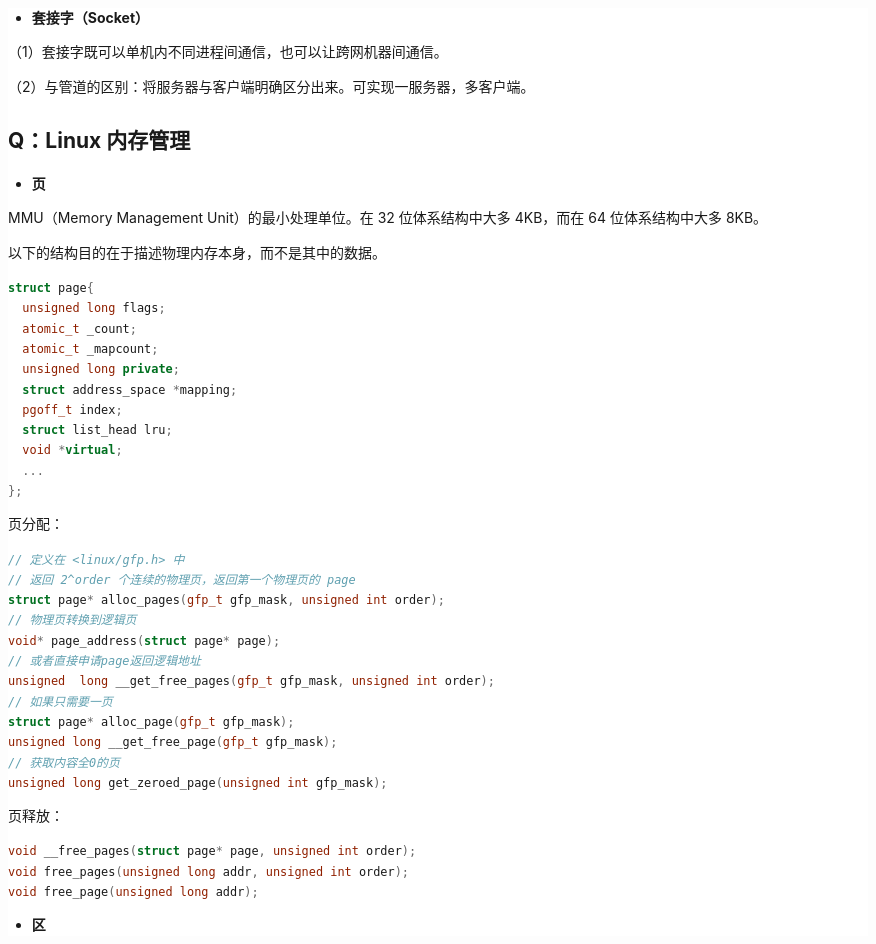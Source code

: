 

- **套接字（Socket）**

（1）套接字既可以单机内不同进程间通信，也可以让跨网机器间通信。

（2）与管道的区别：将服务器与客户端明确区分出来。可实现一服务器，多客户端。


## Q：Linux 内存管理

- **页**

MMU（Memory Management Unit）的最小处理单位。在 32 位体系结构中大多 4KB，而在 64 位体系结构中大多 8KB。

以下的结构目的在于描述物理内存本身，而不是其中的数据。

```cpp
struct page{
  unsigned long flags;
  atomic_t _count;
  atomic_t _mapcount;
  unsigned long private;
  struct address_space *mapping;
  pgoff_t index;
  struct list_head lru;
  void *virtual;
  ...
};
```

页分配：

```cpp
// 定义在 <linux/gfp.h> 中
// 返回 2^order 个连续的物理页，返回第一个物理页的 page
struct page* alloc_pages(gfp_t gfp_mask, unsigned int order);
// 物理页转换到逻辑页
void* page_address(struct page* page);
// 或者直接申请page返回逻辑地址
unsigned  long __get_free_pages(gfp_t gfp_mask, unsigned int order);
// 如果只需要一页
struct page* alloc_page(gfp_t gfp_mask);
unsigned long __get_free_page(gfp_t gfp_mask);
// 获取内容全0的页
unsigned long get_zeroed_page(unsigned int gfp_mask);
```

页释放：

```cpp
void __free_pages(struct page* page, unsigned int order);
void free_pages(unsigned long addr, unsigned int order);
void free_page(unsigned long addr);
```

- **区**
